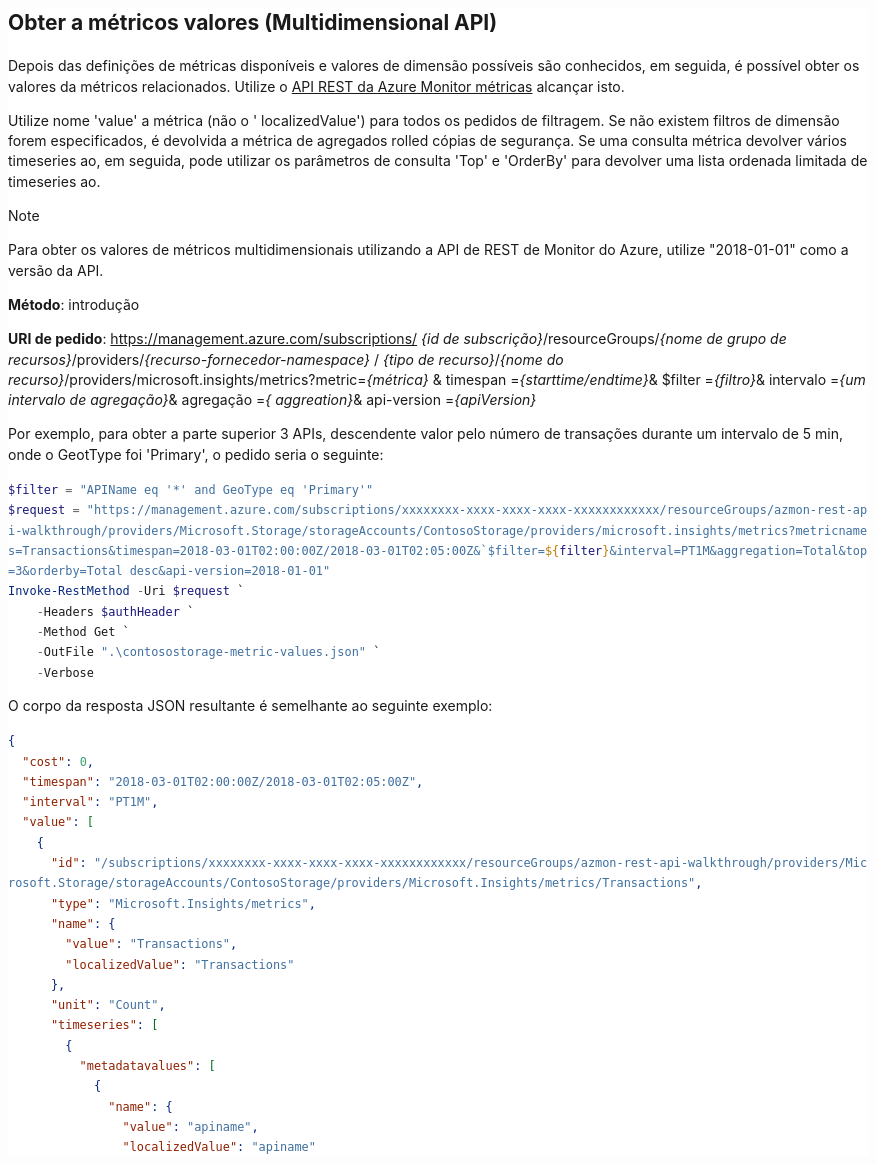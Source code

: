 ## <a name="retrieve-metric-values-multi-dimensional-api"></a>Obter a métricos valores (Multidimensional API)
Depois das definições de métricas disponíveis e valores de dimensão possíveis são conhecidos, em seguida, é possível obter os valores da métricos relacionados.  Utilize o [API REST da Azure Monitor métricas](https://docs.microsoft.com/rest/api/monitor/metrics) alcançar isto.

Utilize nome 'value' a métrica (não o ' localizedValue') para todos os pedidos de filtragem. Se não existem filtros de dimensão forem especificados, é devolvida a métrica de agregados rolled cópias de segurança. Se uma consulta métrica devolver vários timeseries ao, em seguida, pode utilizar os parâmetros de consulta 'Top' e 'OrderBy' para devolver uma lista ordenada limitada de timeseries ao.

> [!NOTE]
> Para obter os valores de métricos multidimensionais utilizando a API de REST de Monitor do Azure, utilize "2018-01-01" como a versão da API.
>
>

**Método**: introdução

**URI de pedido**: https://management.azure.com/subscriptions/ *{id de subscrição}*/resourceGroups/*{nome de grupo de recursos}*/providers/*{recurso-fornecedor-namespace}* / *{tipo de recurso}*/*{nome do recurso}*/providers/microsoft.insights/metrics?metric=*{métrica}* & timespan =*{starttime/endtime}*& $filter =*{filtro}*& intervalo =*{um intervalo de agregação}*& agregação =*{ aggreation}*& api-version =*{apiVersion}*

Por exemplo, para obter a parte superior 3 APIs, descendente valor pelo número de transações durante um intervalo de 5 min, onde o GeotType foi 'Primary', o pedido seria o seguinte:

```PowerShell
$filter = "APIName eq '*' and GeoType eq 'Primary'"
$request = "https://management.azure.com/subscriptions/xxxxxxxx-xxxx-xxxx-xxxx-xxxxxxxxxxxx/resourceGroups/azmon-rest-api-walkthrough/providers/Microsoft.Storage/storageAccounts/ContosoStorage/providers/microsoft.insights/metrics?metricnames=Transactions&timespan=2018-03-01T02:00:00Z/2018-03-01T02:05:00Z&`$filter=${filter}&interval=PT1M&aggregation=Total&top=3&orderby=Total desc&api-version=2018-01-01"
Invoke-RestMethod -Uri $request `
    -Headers $authHeader `
    -Method Get `
    -OutFile ".\contosostorage-metric-values.json" `
    -Verbose
```
O corpo da resposta JSON resultante é semelhante ao seguinte exemplo:

```JSON
{
  "cost": 0,
  "timespan": "2018-03-01T02:00:00Z/2018-03-01T02:05:00Z",
  "interval": "PT1M",
  "value": [
    {
      "id": "/subscriptions/xxxxxxxx-xxxx-xxxx-xxxx-xxxxxxxxxxxx/resourceGroups/azmon-rest-api-walkthrough/providers/Microsoft.Storage/storageAccounts/ContosoStorage/providers/Microsoft.Insights/metrics/Transactions",
      "type": "Microsoft.Insights/metrics",
      "name": {
        "value": "Transactions",
        "localizedValue": "Transactions"
      },
      "unit": "Count",
      "timeseries": [
        {
          "metadatavalues": [
            {
              "name": {
                "value": "apiname",
                "localizedValue": "apiname"
```